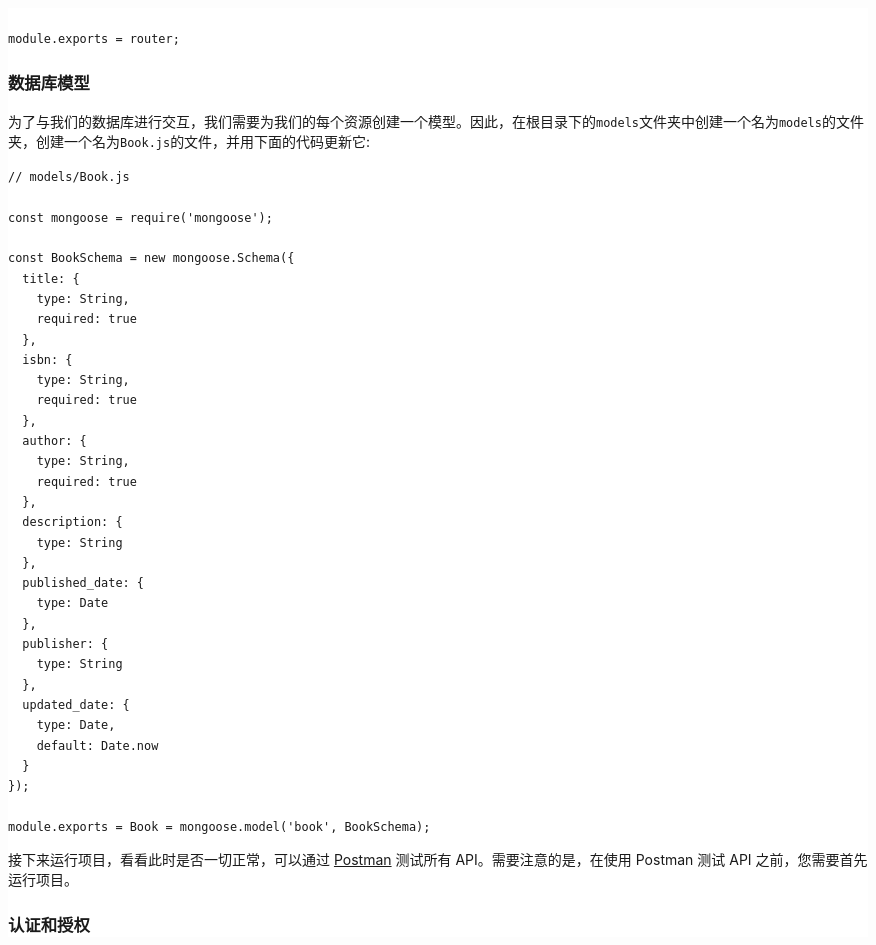 ```

module.exports = router;

```

### 数据库模型

为了与我们的数据库进行交互，我们需要为我们的每个资源创建一个模型。因此，在根目录下的`models`文件夹中创建一个名为`models`的文件夹，创建一个名为`Book.js`的文件，并用下面的代码更新它:

```
// models/Book.js

const mongoose = require('mongoose');

const BookSchema = new mongoose.Schema({
  title: {
    type: String,
    required: true
  },
  isbn: {
    type: String,
    required: true
  },
  author: {
    type: String,
    required: true
  },
  description: {
    type: String
  },
  published_date: {
    type: Date
  },
  publisher: {
    type: String
  },
  updated_date: {
    type: Date,
    default: Date.now
  }
});

module.exports = Book = mongoose.model('book', BookSchema);

```

接下来运行项目，看看此时是否一切正常，可以通过 [Postman](https://blog.logrocket.com/how-automate-api-tests-postman/) 测试所有 API。需要注意的是，在使用 Postman 测试 API 之前，您需要首先运行项目。

### 认证和授权
